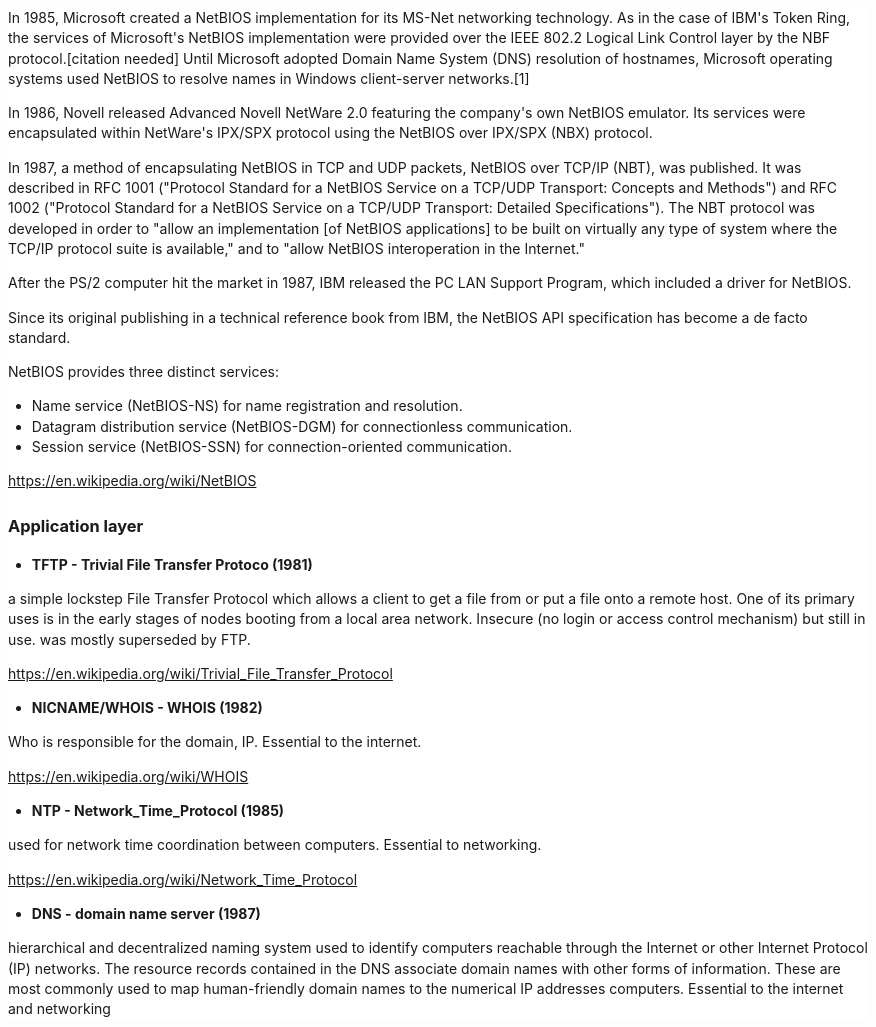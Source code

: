 In 1985, Microsoft created a NetBIOS implementation for its MS-Net networking technology. As in the case of IBM's Token Ring, the services of Microsoft's NetBIOS implementation were provided over the IEEE 802.2 Logical Link Control layer by the NBF protocol.[citation needed] Until Microsoft adopted Domain Name System (DNS) resolution of hostnames, Microsoft operating systems used NetBIOS to resolve names in Windows client-server networks.[1]

In 1986, Novell released Advanced Novell NetWare 2.0 featuring the company's own NetBIOS emulator. Its services were encapsulated within NetWare's IPX/SPX protocol using the NetBIOS over IPX/SPX (NBX) protocol.

In 1987, a method of encapsulating NetBIOS in TCP and UDP packets, NetBIOS over TCP/IP (NBT), was published. It was described in RFC 1001 ("Protocol Standard for a NetBIOS Service on a TCP/UDP Transport: Concepts and Methods") and RFC 1002 ("Protocol Standard for a NetBIOS Service on a TCP/UDP Transport: Detailed Specifications"). The NBT protocol was developed in order to "allow an implementation [of NetBIOS applications] to be built on virtually any type of system where the TCP/IP protocol suite is available," and to "allow NetBIOS interoperation in the Internet."

After the PS/2 computer hit the market in 1987, IBM released the PC LAN Support Program, which included a driver for NetBIOS.

Since its original publishing in a technical reference book from IBM, the NetBIOS API specification has become a de facto standard.

NetBIOS provides three distinct services:
- Name service (NetBIOS-NS) for name registration and resolution.
- Datagram distribution service (NetBIOS-DGM) for connectionless communication.
- Session service (NetBIOS-SSN) for connection-oriented communication.

https://en.wikipedia.org/wiki/NetBIOS

### Application layer
- **TFTP - Trivial File Transfer Protoco (1981)**

a simple lockstep File Transfer Protocol which allows a client to get a file from or put a file onto a remote host. One of its primary uses is in the early stages of nodes booting from a local area network. 
Insecure (no login or access control mechanism) but still in use. was mostly superseded by FTP. 

https://en.wikipedia.org/wiki/Trivial_File_Transfer_Protocol

- **NICNAME/WHOIS - WHOIS (1982)** 
 
Who is responsible for the domain, IP. Essential to the internet. 
 
https://en.wikipedia.org/wiki/WHOIS
 
- **NTP - Network_Time_Protocol (1985)** 

used for network time coordination between computers. Essential to networking.

https://en.wikipedia.org/wiki/Network_Time_Protocol

- **DNS - domain name server (1987)**

hierarchical and decentralized naming system used to identify computers reachable through the Internet or other Internet Protocol (IP) networks. The resource records contained in the DNS associate domain names with other forms of information. These are most commonly used to map human-friendly domain names to the numerical IP addresses computers.
Essential to the internet and networking
